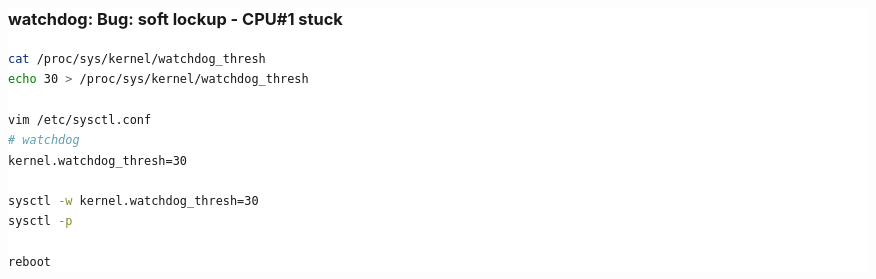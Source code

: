 ### watchdog: Bug: soft lockup - CPU#1 stuck

```bash
cat /proc/sys/kernel/watchdog_thresh
echo 30 > /proc/sys/kernel/watchdog_thresh

vim /etc/sysctl.conf
# watchdog
kernel.watchdog_thresh=30

sysctl -w kernel.watchdog_thresh=30
sysctl -p

reboot
```
